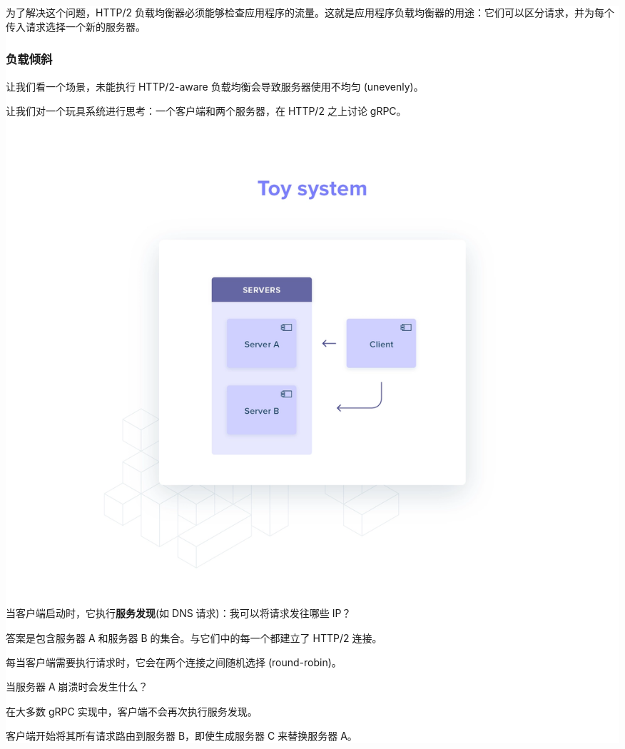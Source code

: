 为了解决这个问题，HTTP/2 负载均衡器必须能够检查应用程序的流量。这就是应用程序负载均衡器的用途：它们可以区分请求，并为每个传入请求选择一个新的服务器。

### 负载倾斜

让我们看一个场景，未能执行 HTTP/2-aware 负载均衡会导致服务器使用不均匀 (unevenly)。

让我们对一个玩具系统进行思考：一个客户端和两个服务器，在 HTTP/2 之上讨论 gRPC。

![load-balancing-in-rust-3](./image/grpc/load-balancing-in-rust-3.webp)

当客户端启动时，它执行**服务发现**(如 DNS 请求)：我可以将请求发往哪些 IP？

答案是包含服务器 A 和服务器 B 的集合。与它们中的每一个都建立了 HTTP/2 连接。

每当客户端需要执行请求时，它会在两个连接之间随机选择 (round-robin)。

当服务器 A 崩溃时会发生什么？

在大多数 gRPC 实现中，客户端不会再次执行服务发现。

客户端开始将其所有请求路由到服务器 B，即使生成服务器 C 来替换服务器 A。
